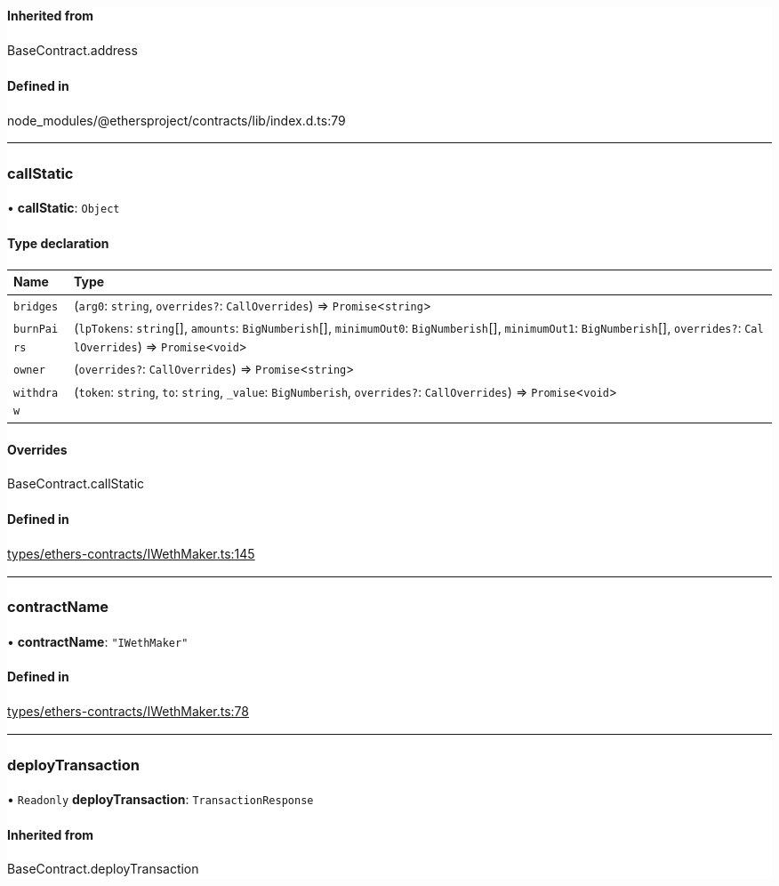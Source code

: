 #### Inherited from

BaseContract.address

#### Defined in

node_modules/@ethersproject/contracts/lib/index.d.ts:79

___

### callStatic

• **callStatic**: `Object`

#### Type declaration

| Name | Type |
| :------ | :------ |
| `bridges` | (`arg0`: `string`, `overrides?`: `CallOverrides`) => `Promise`<`string`\> |
| `burnPairs` | (`lpTokens`: `string`[], `amounts`: `BigNumberish`[], `minimumOut0`: `BigNumberish`[], `minimumOut1`: `BigNumberish`[], `overrides?`: `CallOverrides`) => `Promise`<`void`\> |
| `owner` | (`overrides?`: `CallOverrides`) => `Promise`<`string`\> |
| `withdraw` | (`token`: `string`, `to`: `string`, `_value`: `BigNumberish`, `overrides?`: `CallOverrides`) => `Promise`<`void`\> |

#### Overrides

BaseContract.callStatic

#### Defined in

[types/ethers-contracts/IWethMaker.ts:145](https://github.com/sambacha/chainlog-sushi/blob/bdcb16d/types/ethers-contracts/IWethMaker.ts#L145)

___

### contractName

• **contractName**: ``"IWethMaker"``

#### Defined in

[types/ethers-contracts/IWethMaker.ts:78](https://github.com/sambacha/chainlog-sushi/blob/bdcb16d/types/ethers-contracts/IWethMaker.ts#L78)

___

### deployTransaction

• `Readonly` **deployTransaction**: `TransactionResponse`

#### Inherited from

BaseContract.deployTransaction
